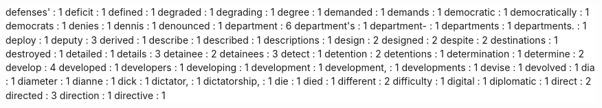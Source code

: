 defenses' : 1
deficit : 1
defined : 1
degraded : 1
degrading : 1
degree : 1
demanded : 1
demands : 1
democratic : 1
democratically : 1
democrats : 1
denies : 1
dennis : 1
denounced : 1
department : 6
department's : 1
department- : 1
departments : 1
departments. : 1
deploy : 1
deputy : 3
derived : 1
describe : 1
described : 1
descriptions : 1
design : 2
designed : 2
despite : 2
destinations : 1
destroyed : 1
detailed : 1
details : 3
detainee : 2
detainees : 3
detect : 1
detention : 2
detentions : 1
determination : 1
determine : 2
develop : 4
developed : 1
developers : 1
developing : 1
development : 1
development, : 1
developments : 1
devise : 1
devolved : 1
dia : 1
diameter : 1
dianne : 1
dick : 1
dictator, : 1
dictatorship, : 1
die : 1
died : 1
different : 2
difficulty : 1
digital : 1
diplomatic : 1
direct : 2
directed : 3
direction : 1
directive : 1